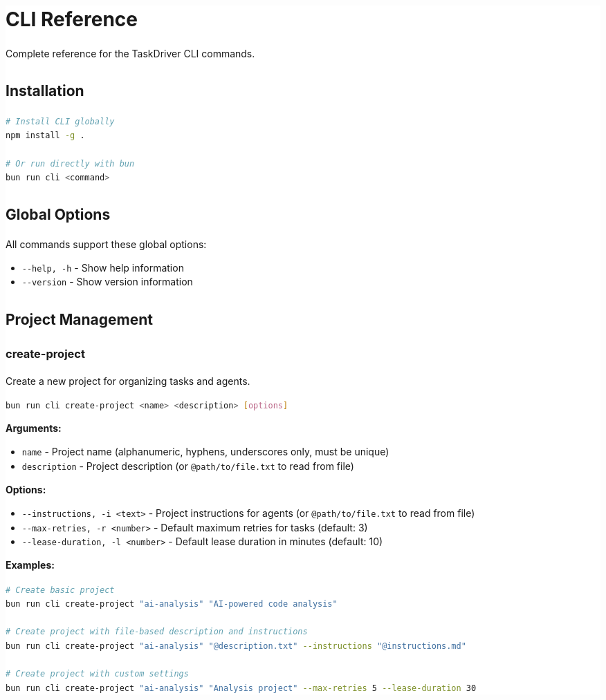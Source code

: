 # CLI Reference

Complete reference for the TaskDriver CLI commands.

## Installation

```bash
# Install CLI globally
npm install -g .

# Or run directly with bun
bun run cli <command>
```

## Global Options

All commands support these global options:

- `--help, -h` - Show help information
- `--version` - Show version information

## Project Management

### create-project

Create a new project for organizing tasks and agents.

```bash
bun run cli create-project <name> <description> [options]
```

**Arguments:**
- `name` - Project name (alphanumeric, hyphens, underscores only, must be unique)
- `description` - Project description (or `@path/to/file.txt` to read from file)

**Options:**
- `--instructions, -i <text>` - Project instructions for agents (or `@path/to/file.txt` to read from file)
- `--max-retries, -r <number>` - Default maximum retries for tasks (default: 3)
- `--lease-duration, -l <number>` - Default lease duration in minutes (default: 10)

**Examples:**
```bash
# Create basic project
bun run cli create-project "ai-analysis" "AI-powered code analysis"

# Create project with file-based description and instructions
bun run cli create-project "ai-analysis" "@description.txt" --instructions "@instructions.md"

# Create project with custom settings
bun run cli create-project "ai-analysis" "Analysis project" --max-retries 5 --lease-duration 30
```
